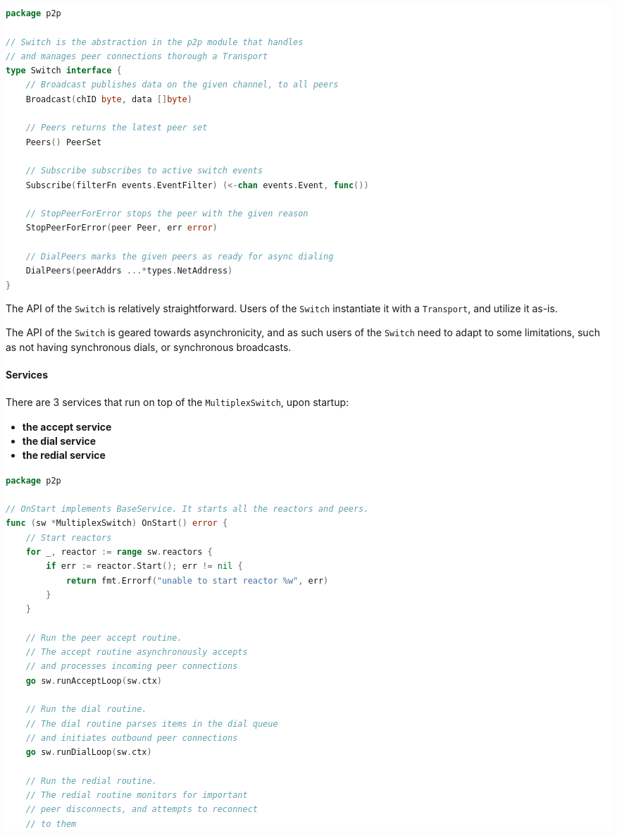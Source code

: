 ```go
package p2p

// Switch is the abstraction in the p2p module that handles
// and manages peer connections thorough a Transport
type Switch interface {
	// Broadcast publishes data on the given channel, to all peers
	Broadcast(chID byte, data []byte)

	// Peers returns the latest peer set
	Peers() PeerSet

	// Subscribe subscribes to active switch events
	Subscribe(filterFn events.EventFilter) (<-chan events.Event, func())

	// StopPeerForError stops the peer with the given reason
	StopPeerForError(peer Peer, err error)

	// DialPeers marks the given peers as ready for async dialing
	DialPeers(peerAddrs ...*types.NetAddress)
}

```

The API of the `Switch` is relatively straightforward. Users of the `Switch` instantiate it with a `Transport`, and
utilize it as-is.

The API of the `Switch` is geared towards asynchronicity, and as such users of the `Switch` need to adapt to some
limitations, such as not having synchronous dials, or synchronous broadcasts.

#### Services

There are 3 services that run on top of the `MultiplexSwitch`, upon startup:

- **the accept service**
- **the dial service**
- **the redial service**

```go
package p2p

// OnStart implements BaseService. It starts all the reactors and peers.
func (sw *MultiplexSwitch) OnStart() error {
	// Start reactors
	for _, reactor := range sw.reactors {
		if err := reactor.Start(); err != nil {
			return fmt.Errorf("unable to start reactor %w", err)
		}
	}

	// Run the peer accept routine.
	// The accept routine asynchronously accepts
	// and processes incoming peer connections
	go sw.runAcceptLoop(sw.ctx)

	// Run the dial routine.
	// The dial routine parses items in the dial queue
	// and initiates outbound peer connections
	go sw.runDialLoop(sw.ctx)

	// Run the redial routine.
	// The redial routine monitors for important
	// peer disconnects, and attempts to reconnect
	// to them
```